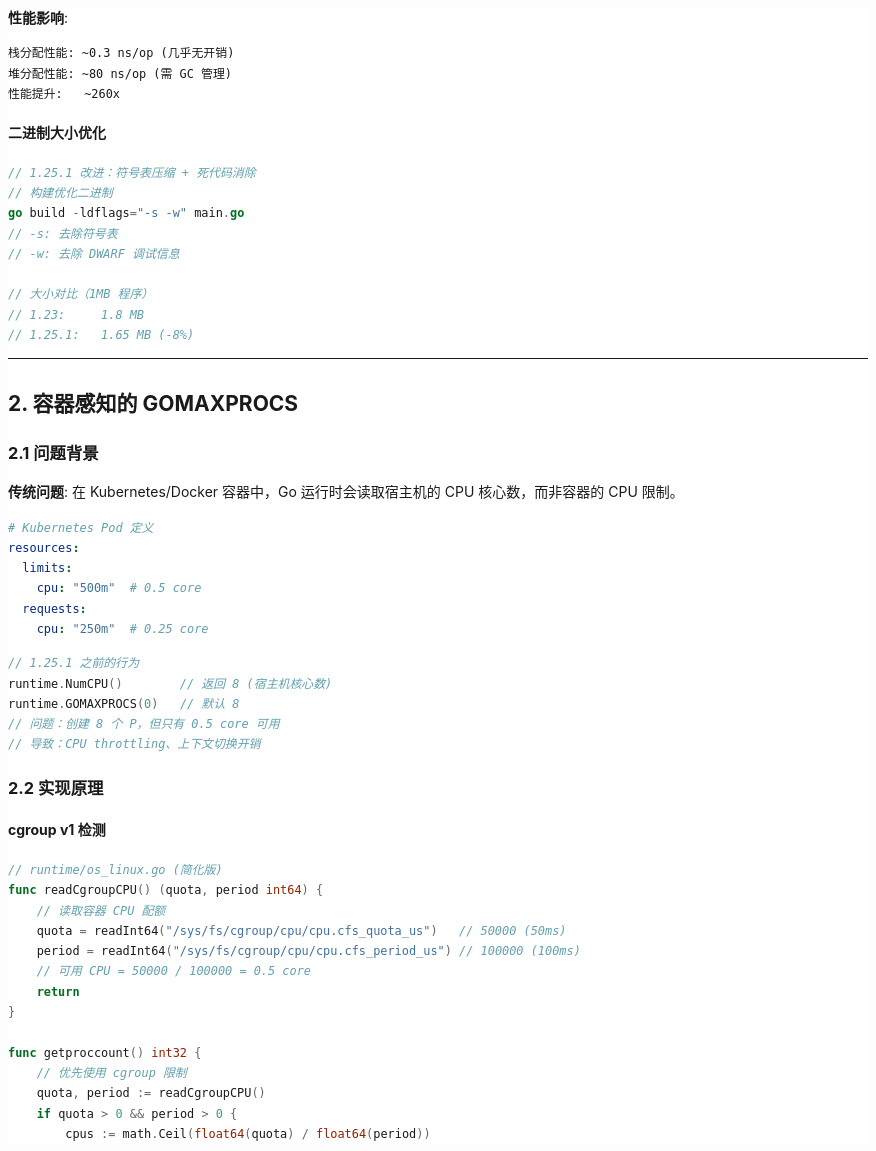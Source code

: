 **性能影响**:

```text
栈分配性能: ~0.3 ns/op (几乎无开销)
堆分配性能: ~80 ns/op (需 GC 管理)
性能提升:   ~260x
```

#### 二进制大小优化

```go
// 1.25.1 改进：符号表压缩 + 死代码消除
// 构建优化二进制
go build -ldflags="-s -w" main.go
// -s: 去除符号表
// -w: 去除 DWARF 调试信息

// 大小对比（1MB 程序）
// 1.23:     1.8 MB
// 1.25.1:   1.65 MB (-8%)
```

---

## 2. 容器感知的 GOMAXPROCS

### 2.1 问题背景

**传统问题**:
在 Kubernetes/Docker 容器中，Go 运行时会读取宿主机的 CPU 核心数，而非容器的 CPU 限制。

```yaml
# Kubernetes Pod 定义
resources:
  limits:
    cpu: "500m"  # 0.5 core
  requests:
    cpu: "250m"  # 0.25 core
```

```go
// 1.25.1 之前的行为
runtime.NumCPU()        // 返回 8 (宿主机核心数)
runtime.GOMAXPROCS(0)   // 默认 8
// 问题：创建 8 个 P，但只有 0.5 core 可用
// 导致：CPU throttling、上下文切换开销
```

### 2.2 实现原理

#### cgroup v1 检测

```go
// runtime/os_linux.go (简化版)
func readCgroupCPU() (quota, period int64) {
    // 读取容器 CPU 配额
    quota = readInt64("/sys/fs/cgroup/cpu/cpu.cfs_quota_us")   // 50000 (50ms)
    period = readInt64("/sys/fs/cgroup/cpu/cpu.cfs_period_us") // 100000 (100ms)
    // 可用 CPU = 50000 / 100000 = 0.5 core
    return
}

func getproccount() int32 {
    // 优先使用 cgroup 限制
    quota, period := readCgroupCPU()
    if quota > 0 && period > 0 {
        cpus := math.Ceil(float64(quota) / float64(period))
```